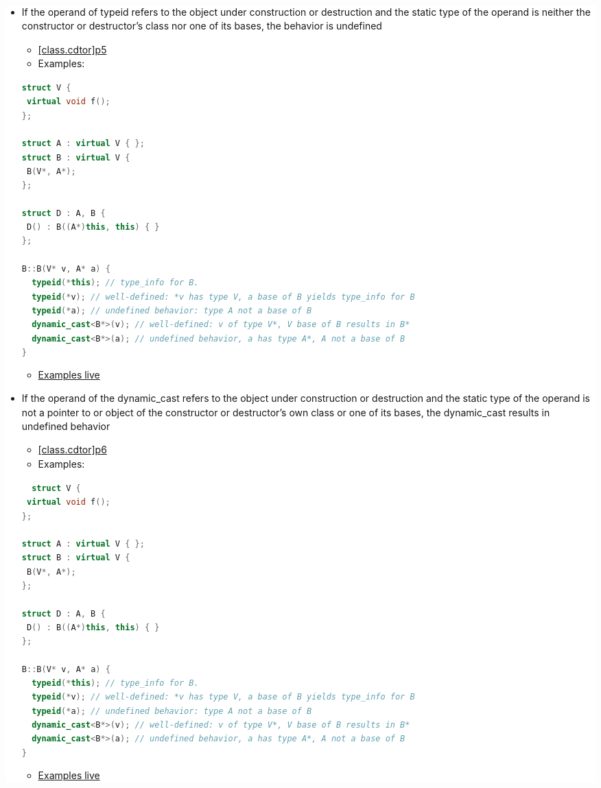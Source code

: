 - If the operand of typeid refers to the object under construction or destruction and the static type of the operand is neither the constructor or destructor’s class nor one of its bases, the behavior is undefined
  - [\[class.cdtor\]p5](http://eel.is/c++draft/class.cdtor#5)
  - Examples:
  ```cpp
  struct V {
   virtual void f();
  };

  struct A : virtual V { };
  struct B : virtual V {
   B(V*, A*);
  };

  struct D : A, B {
   D() : B((A*)this, this) { }
  };

  B::B(V* v, A* a) {
    typeid(*this); // type_info for B.
    typeid(*v); // well-defined: *v has type V, a base of B yields type_info for B
    typeid(*a); // undefined behavior: type A not a base of B
    dynamic_cast<B*>(v); // well-defined: v of type V*, V base of B results in B*
    dynamic_cast<B*>(a); // undefined behavior, a has type A*, A not a base of B
  }
  ```
  - [Examples live](https://godbolt.org/z/XH7xat)
  
- If the operand of the dynamic_cast refers to the object under construction or destruction and the static type
of the operand is not a pointer to or object of the constructor or destructor’s own class or one of its bases,
the dynamic_cast results in undefined behavior
  - [\[class.cdtor\]p6](http://eel.is/c++draft/class.cdtor#6)
  - Examples:
  ```cpp
    struct V {
   virtual void f();
  };

  struct A : virtual V { };
  struct B : virtual V {
   B(V*, A*);
  };

  struct D : A, B {
   D() : B((A*)this, this) { }
  };

  B::B(V* v, A* a) {
    typeid(*this); // type_info for B.
    typeid(*v); // well-defined: *v has type V, a base of B yields type_info for B
    typeid(*a); // undefined behavior: type A not a base of B
    dynamic_cast<B*>(v); // well-defined: v of type V*, V base of B results in B*
    dynamic_cast<B*>(a); // undefined behavior, a has type A*, A not a base of B
  }
  ```
  - [Examples live](https://godbolt.org/z/XH7xat)
